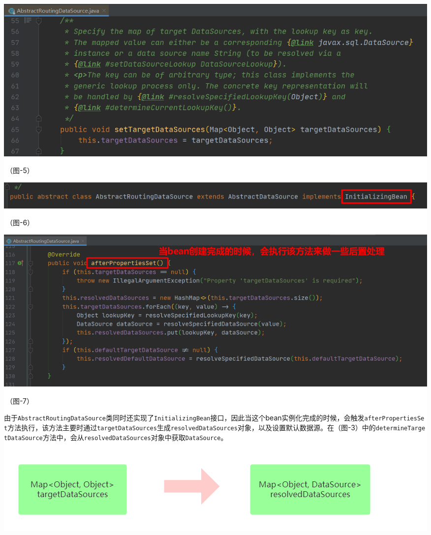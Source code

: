 ![image-20200523212845199](image-20200523212845199.png)

​																									（图-5）

![image-20200523214348706](image-20200523214348706.png)

​																									（图-6）

![image-20200523214656378](image-20200523214656378.png)

​																									（图-7）

由于`AbstractRoutingDataSource`类同时还实现了`InitializingBean`接口，因此当这个bean实例化完成的时候，会触发`afterPropertiesSet`方法执行，该方法主要时通过`targetDataSources`生成`resolvedDataSources`对象，以及设置默认数据源。在（图-3）中的`determineTargetDataSource`方法中，会从`resolvedDataSources`对象中获取`DataSource`。

![image-20200523214251805](image-20200523214251805.png)

